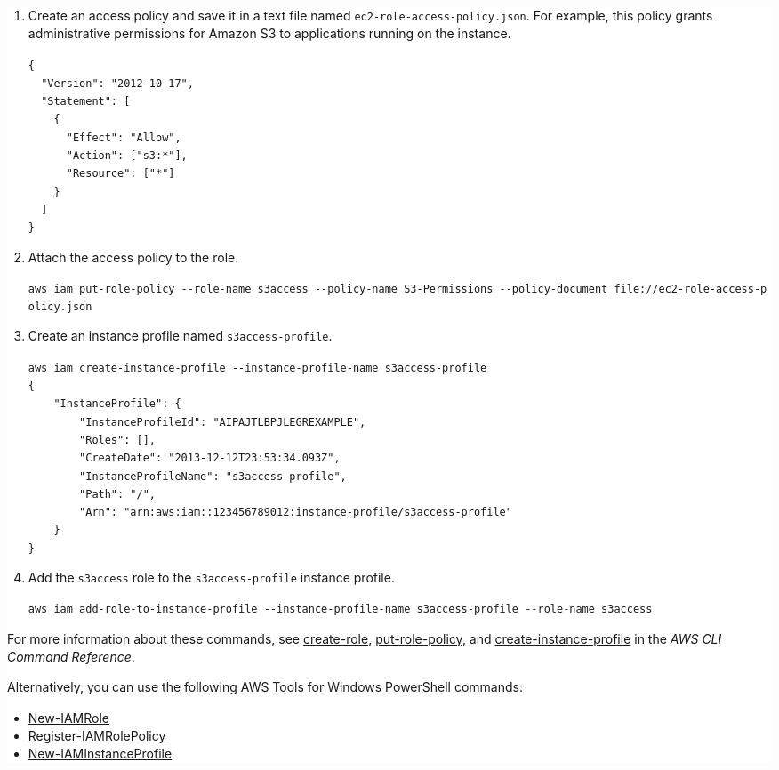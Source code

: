   1. Create an access policy and save it in a text file named `ec2-role-access-policy.json`\. For example, this policy grants administrative permissions for Amazon S3 to applications running on the instance\.

     ```
     {
       "Version": "2012-10-17",
       "Statement": [
         {
           "Effect": "Allow",
           "Action": ["s3:*"],
           "Resource": ["*"]
         }
       ]
     }
     ```

  1. Attach the access policy to the role\.

     ```
     aws iam put-role-policy --role-name s3access --policy-name S3-Permissions --policy-document file://ec2-role-access-policy.json
     ```

  1. Create an instance profile named `s3access-profile`\.

     ```
     aws iam create-instance-profile --instance-profile-name s3access-profile
     {
         "InstanceProfile": {
             "InstanceProfileId": "AIPAJTLBPJLEGREXAMPLE",
             "Roles": [],
             "CreateDate": "2013-12-12T23:53:34.093Z",
             "InstanceProfileName": "s3access-profile",
             "Path": "/",
             "Arn": "arn:aws:iam::123456789012:instance-profile/s3access-profile"
         }
     }
     ```

  1. Add the `s3access` role to the `s3access-profile` instance profile\.

     ```
     aws iam add-role-to-instance-profile --instance-profile-name s3access-profile --role-name s3access
     ```

  For more information about these commands, see [create\-role](https://docs.aws.amazon.com/cli/latest/reference/iam/create-role.html), [put\-role\-policy](https://docs.aws.amazon.com/cli/latest/reference/iam/put-role-policy.html), and [create\-instance\-profile](https://docs.aws.amazon.com/cli/latest/reference/iam/create-instance-profile.html) in the *AWS CLI Command Reference*\. 

  Alternatively, you can use the following AWS Tools for Windows PowerShell commands:
  + [New\-IAMRole](https://docs.aws.amazon.com/powershell/latest/reference/items/New-IAMRole.html)
  + [Register\-IAMRolePolicy](https://docs.aws.amazon.com/powershell/latest/reference/items/Register-IAMRolePolicy.html)
  + [New\-IAMInstanceProfile](https://docs.aws.amazon.com/powershell/latest/reference/items/New-IAMInstanceProfile.html)
